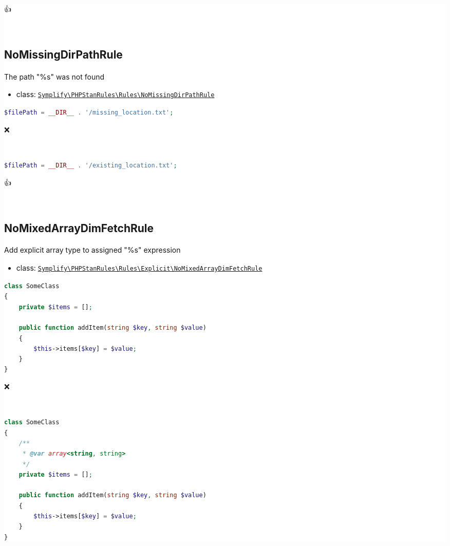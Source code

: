 :+1:

<br>

## NoMissingDirPathRule

The path "%s" was not found

- class: [`Symplify\PHPStanRules\Rules\NoMissingDirPathRule`](../src/Rules/NoMissingDirPathRule.php)

```php
$filePath = __DIR__ . '/missing_location.txt';
```

:x:

<br>

```php
$filePath = __DIR__ . '/existing_location.txt';
```

:+1:

<br>

## NoMixedArrayDimFetchRule

Add explicit array type to assigned "%s" expression

- class: [`Symplify\PHPStanRules\Rules\Explicit\NoMixedArrayDimFetchRule`](../src/Rules/Explicit/NoMixedArrayDimFetchRule.php)

```php
class SomeClass
{
    private $items = [];

    public function addItem(string $key, string $value)
    {
        $this->items[$key] = $value;
    }
}
```

:x:

<br>

```php
class SomeClass
{
    /**
     * @var array<string, string>
     */
    private $items = [];

    public function addItem(string $key, string $value)
    {
        $this->items[$key] = $value;
    }
}
```
